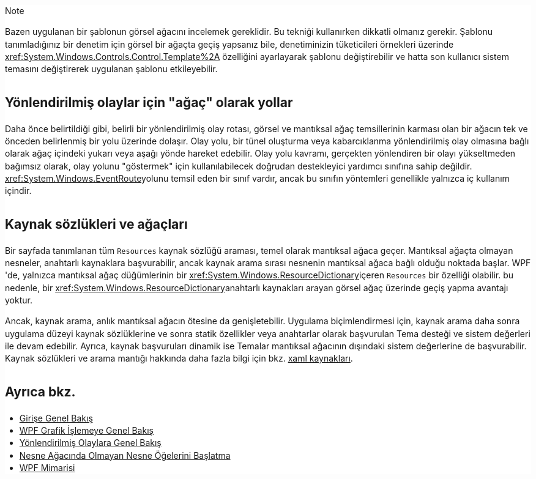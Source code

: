 > [!NOTE]
> Bazen uygulanan bir şablonun görsel ağacını incelemek gereklidir. Bu tekniği kullanırken dikkatli olmanız gerekir. Şablonu tanımladığınız bir denetim için görsel bir ağaçta geçiş yapsanız bile, denetiminizin tüketicileri örnekleri üzerinde <xref:System.Windows.Controls.Control.Template%2A> özelliğini ayarlayarak şablonu değiştirebilir ve hatta son kullanıcı sistem temasını değiştirerek uygulanan şablonu etkileyebilir.  
  
<a name="routes"></a>   
## <a name="routes-for-routed-events-as-a-tree"></a>Yönlendirilmiş olaylar için "ağaç" olarak yollar  
 Daha önce belirtildiği gibi, belirli bir yönlendirilmiş olay rotası, görsel ve mantıksal ağaç temsillerinin karması olan bir ağacın tek ve önceden belirlenmiş bir yolu üzerinde dolaşır. Olay yolu, bir tünel oluşturma veya kabarcıklanma yönlendirilmiş olay olmasına bağlı olarak ağaç içindeki yukarı veya aşağı yönde hareket edebilir. Olay yolu kavramı, gerçekten yönlendiren bir olayı yükseltmeden bağımsız olarak, olay yolunu "göstermek" için kullanılabilecek doğrudan destekleyici yardımcı sınıfına sahip değildir. <xref:System.Windows.EventRoute>yolunu temsil eden bir sınıf vardır, ancak bu sınıfın yöntemleri genellikle yalnızca iç kullanım içindir.  
  
<a name="resourcesandtrees"></a>   
## <a name="resource-dictionaries-and-trees"></a>Kaynak sözlükleri ve ağaçları  
 Bir sayfada tanımlanan tüm `Resources` kaynak sözlüğü araması, temel olarak mantıksal ağaca geçer. Mantıksal ağaçta olmayan nesneler, anahtarlı kaynaklara başvurabilir, ancak kaynak arama sırası nesnenin mantıksal ağaca bağlı olduğu noktada başlar. WPF 'de, yalnızca mantıksal ağaç düğümlerinin bir <xref:System.Windows.ResourceDictionary>içeren `Resources` bir özelliği olabilir. bu nedenle, bir <xref:System.Windows.ResourceDictionary>anahtarlı kaynakları arayan görsel ağaç üzerinde geçiş yapma avantajı yoktur.  
  
 Ancak, kaynak arama, anlık mantıksal ağacın ötesine da genişletebilir. Uygulama biçimlendirmesi için, kaynak arama daha sonra uygulama düzeyi kaynak sözlüklerine ve sonra statik özellikler veya anahtarlar olarak başvurulan Tema desteği ve sistem değerleri ile devam edebilir. Ayrıca, kaynak başvuruları dinamik ise Temalar mantıksal ağacının dışındaki sistem değerlerine de başvurabilir. Kaynak sözlükleri ve arama mantığı hakkında daha fazla bilgi için bkz. [xaml kaynakları](../../../desktop-wpf/fundamentals/xaml-resources-define.md).  
  
## <a name="see-also"></a>Ayrıca bkz.

- [Girişe Genel Bakış](input-overview.md)
- [WPF Grafik İşlemeye Genel Bakış](../graphics-multimedia/wpf-graphics-rendering-overview.md)
- [Yönlendirilmiş Olaylara Genel Bakış](routed-events-overview.md)
- [Nesne Ağacında Olmayan Nesne Öğelerini Başlatma](initialization-for-object-elements-not-in-an-object-tree.md)
- [WPF Mimarisi](wpf-architecture.md)
